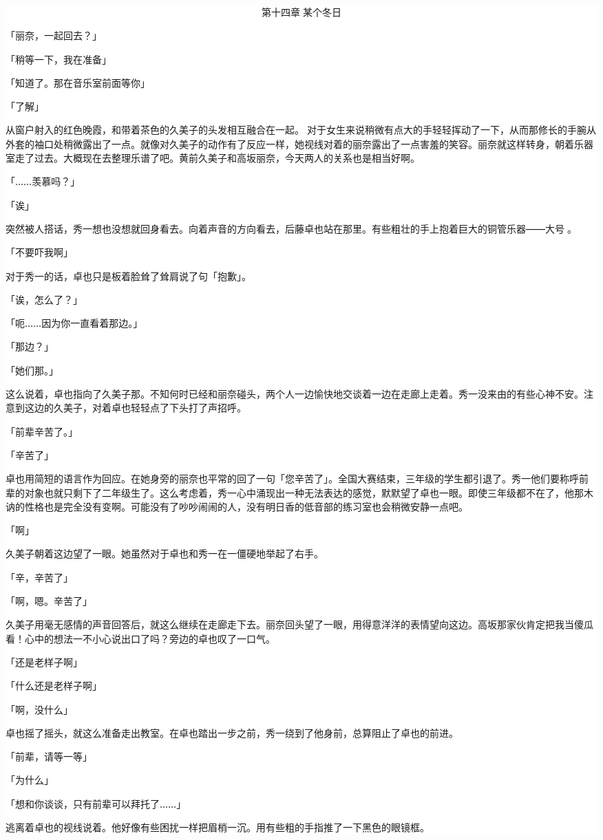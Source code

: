 <p align="center">第十四章 某个冬日</p>

「丽奈，一起回去？」

「稍等一下，我在准备」

「知道了。那在音乐室前面等你」

「了解」

从窗户射入的红色晚霞，和带着茶色的久美子的头发相互融合在一起。 对于女生来说稍微有点大的手轻轻挥动了一下，从而那修长的手腕从外套的袖口处稍微露出了一点。就像对久美子的动作有了反应一样，她视线对着的丽奈露出了一点害羞的笑容。丽奈就这样转身，朝着乐器室走了过去。大概现在去整理乐谱了吧。黄前久美子和高坂丽奈，今天两人的关系也是相当好啊。

「……羡慕吗？」

「诶」

突然被人搭话，秀一想也没想就回身看去。向着声音的方向看去，后藤卓也站在那里。有些粗壮的手上抱着巨大的铜管乐器——大号 。

「不要吓我啊」

对于秀一的话，卓也只是板着脸耸了耸肩说了句「抱歉」。

「诶，怎么了？」

「呃……因为你一直看着那边。」

「那边？」

「她们那。」

这么说着，卓也指向了久美子那。不知何时已经和丽奈碰头，两个人一边愉快地交谈着一边在走廊上走着。秀一没来由的有些心神不安。注意到这边的久美子，对着卓也轻轻点了下头打了声招呼。

「前辈辛苦了。」

「辛苦了」

卓也用简短的语言作为回应。在她身旁的丽奈也平常的回了一句「您辛苦了」。全国大赛结束，三年级的学生都引退了。秀一他们要称呼前辈的对象也就只剩下了二年级生了。这么考虑着，秀一心中涌现出一种无法表达的感觉，默默望了卓也一眼。即使三年级都不在了，他那木讷的性格也是完全没有变啊。可能没有了吵吵闹闹的人，没有明日香的低音部的练习室也会稍微安静一点吧。

「啊」

久美子朝着这边望了一眼。她虽然对于卓也和秀一在一僵硬地举起了右手。

「辛，辛苦了」

「啊，嗯。辛苦了」

久美子用毫无感情的声音回答后，就这么继续在走廊走下去。丽奈回头望了一眼，用得意洋洋的表情望向这边。高坂那家伙肯定把我当傻瓜看！心中的想法一不小心说出口了吗？旁边的卓也叹了一口气。

「还是老样子啊」

「什么还是老样子啊」

「啊，没什么」

卓也摇了摇头，就这么准备走出教室。在卓也踏出一步之前，秀一绕到了他身前，总算阻止了卓也的前进。

「前辈，请等一等」

「为什么」

「想和你谈谈，只有前辈可以拜托了……」

逃离着卓也的视线说着。他好像有些困扰一样把眉梢一沉。用有些粗的手指推了一下黑色的眼镜框。
